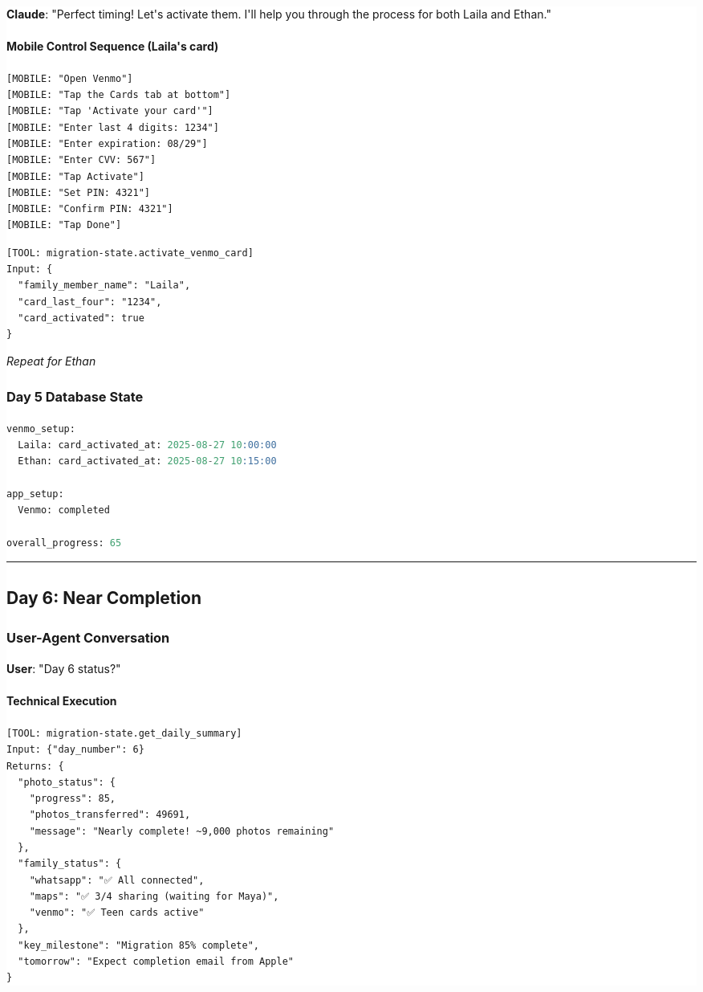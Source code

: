 **Claude**: "Perfect timing! Let's activate them. I'll help you through the process for both Laila and Ethan."

#### Mobile Control Sequence (Laila's card)
```
[MOBILE: "Open Venmo"]
[MOBILE: "Tap the Cards tab at bottom"]
[MOBILE: "Tap 'Activate your card'"]
[MOBILE: "Enter last 4 digits: 1234"]
[MOBILE: "Enter expiration: 08/29"]
[MOBILE: "Enter CVV: 567"]
[MOBILE: "Tap Activate"]
[MOBILE: "Set PIN: 4321"]
[MOBILE: "Confirm PIN: 4321"]
[MOBILE: "Tap Done"]
```

```
[TOOL: migration-state.activate_venmo_card]
Input: {
  "family_member_name": "Laila",
  "card_last_four": "1234",
  "card_activated": true
}
```
*Repeat for Ethan*

### Day 5 Database State
```sql
venmo_setup:
  Laila: card_activated_at: 2025-08-27 10:00:00
  Ethan: card_activated_at: 2025-08-27 10:15:00

app_setup:
  Venmo: completed

overall_progress: 65
```

---

## Day 6: Near Completion

### User-Agent Conversation
**User**: "Day 6 status?"

#### Technical Execution
```
[TOOL: migration-state.get_daily_summary]
Input: {"day_number": 6}
Returns: {
  "photo_status": {
    "progress": 85,
    "photos_transferred": 49691,
    "message": "Nearly complete! ~9,000 photos remaining"
  },
  "family_status": {
    "whatsapp": "✅ All connected",
    "maps": "✅ 3/4 sharing (waiting for Maya)",
    "venmo": "✅ Teen cards active"
  },
  "key_milestone": "Migration 85% complete",
  "tomorrow": "Expect completion email from Apple"
}
```